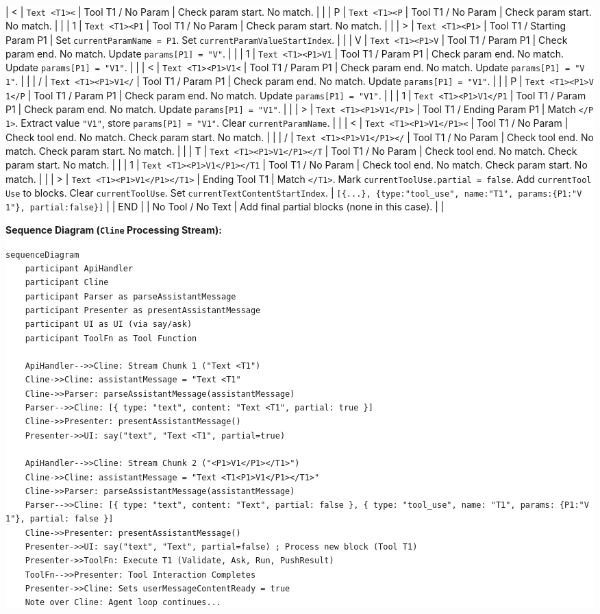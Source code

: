 | <    | `Text <T1><`                 | Tool T1 / No Param       | Check param start. No match.                                        |                |
| P    | `Text <T1><P`                | Tool T1 / No Param       | Check param start. No match.                                        |                |
| 1    | `Text <T1><P1`               | Tool T1 / No Param       | Check param start. No match.                                        |                |
| >    | `Text <T1><P1>`              | Tool T1 / Starting Param P1 | Set `currentParamName = P1`. Set `currentParamValueStartIndex`.     |                |
| V    | `Text <T1><P1>V`             | Tool T1 / Param P1       | Check param end. No match. Update `params[P1] = "V"`.             |                |
| 1    | `Text <T1><P1>V1`            | Tool T1 / Param P1       | Check param end. No match. Update `params[P1] = "V1"`.            |                |
| <    | `Text <T1><P1>V1<`           | Tool T1 / Param P1       | Check param end. No match. Update `params[P1] = "V1"`.            |                |
| /    | `Text <T1><P1>V1</`          | Tool T1 / Param P1       | Check param end. No match. Update `params[P1] = "V1"`.            |                |
| P    | `Text <T1><P1>V1</P`         | Tool T1 / Param P1       | Check param end. No match. Update `params[P1] = "V1"`.            |                |
| 1    | `Text <T1><P1>V1</P1`        | Tool T1 / Param P1       | Check param end. No match. Update `params[P1] = "V1"`.            |                |
| >    | `Text <T1><P1>V1</P1>`       | Tool T1 / Ending Param P1 | Match `</P1>`. Extract value `"V1"`, store `params[P1] = "V1"`. Clear `currentParamName`. |                |
| <    | `Text <T1><P1>V1</P1><`      | Tool T1 / No Param       | Check tool end. No match. Check param start. No match.              |                |
| /    | `Text <T1><P1>V1</P1></`     | Tool T1 / No Param       | Check tool end. No match. Check param start. No match.              |                |
| T    | `Text <T1><P1>V1</P1></T`    | Tool T1 / No Param       | Check tool end. No match. Check param start. No match.              |                |
| 1    | `Text <T1><P1>V1</P1></T1`   | Tool T1 / No Param       | Check tool end. No match. Check param start. No match.              |                |
| >    | `Text <T1><P1>V1</P1></T1>`  | Ending Tool T1           | Match `</T1>`. Mark `currentToolUse.partial = false`. Add `currentToolUse` to blocks. Clear `currentToolUse`. Set `currentTextContentStartIndex`. | `[{...}, {type:"tool_use", name:"T1", params:{P1:"V1"}, partial:false}]` |
| END  |                              | No Tool / No Text        | Add final partial blocks (none in this case).                       |                |

**Sequence Diagram (`Cline` Processing Stream):**

```mermaid
sequenceDiagram
    participant ApiHandler
    participant Cline
    participant Parser as parseAssistantMessage
    participant Presenter as presentAssistantMessage
    participant UI as UI (via say/ask)
    participant ToolFn as Tool Function

    ApiHandler-->>Cline: Stream Chunk 1 ("Text <T1")
    Cline->>Cline: assistantMessage = "Text <T1"
    Cline->>Parser: parseAssistantMessage(assistantMessage)
    Parser-->>Cline: [{ type: "text", content: "Text <T1", partial: true }]
    Cline->>Presenter: presentAssistantMessage()
    Presenter->>UI: say("text", "Text <T1", partial=true)

    ApiHandler-->>Cline: Stream Chunk 2 ("<P1>V1</P1></T1>")
    Cline->>Cline: assistantMessage = "Text <T1<P1>V1</P1></T1>"
    Cline->>Parser: parseAssistantMessage(assistantMessage)
    Parser-->>Cline: [{ type: "text", content: "Text", partial: false }, { type: "tool_use", name: "T1", params: {P1:"V1"}, partial: false }]
    Cline->>Presenter: presentAssistantMessage()
    Presenter->>UI: say("text", "Text", partial=false) ; Process new block (Tool T1)
    Presenter->>ToolFn: Execute T1 (Validate, Ask, Run, PushResult)
    ToolFn-->>Presenter: Tool Interaction Completes
    Presenter->>Cline: Sets userMessageContentReady = true
    Note over Cline: Agent loop continues...

```
